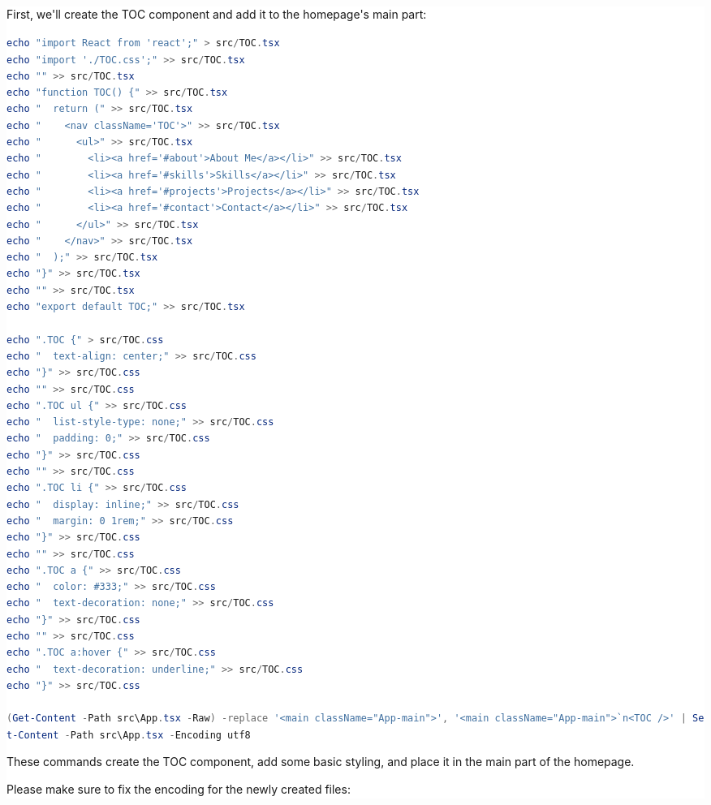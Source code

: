 First, we'll create the TOC component and add it to the homepage's main part:

```powershell
echo "import React from 'react';" > src/TOC.tsx
echo "import './TOC.css';" >> src/TOC.tsx
echo "" >> src/TOC.tsx
echo "function TOC() {" >> src/TOC.tsx
echo "  return (" >> src/TOC.tsx
echo "    <nav className='TOC'>" >> src/TOC.tsx
echo "      <ul>" >> src/TOC.tsx
echo "        <li><a href='#about'>About Me</a></li>" >> src/TOC.tsx
echo "        <li><a href='#skills'>Skills</a></li>" >> src/TOC.tsx
echo "        <li><a href='#projects'>Projects</a></li>" >> src/TOC.tsx
echo "        <li><a href='#contact'>Contact</a></li>" >> src/TOC.tsx
echo "      </ul>" >> src/TOC.tsx
echo "    </nav>" >> src/TOC.tsx
echo "  );" >> src/TOC.tsx
echo "}" >> src/TOC.tsx
echo "" >> src/TOC.tsx
echo "export default TOC;" >> src/TOC.tsx

echo ".TOC {" > src/TOC.css
echo "  text-align: center;" >> src/TOC.css
echo "}" >> src/TOC.css
echo "" >> src/TOC.css
echo ".TOC ul {" >> src/TOC.css
echo "  list-style-type: none;" >> src/TOC.css
echo "  padding: 0;" >> src/TOC.css
echo "}" >> src/TOC.css
echo "" >> src/TOC.css
echo ".TOC li {" >> src/TOC.css
echo "  display: inline;" >> src/TOC.css
echo "  margin: 0 1rem;" >> src/TOC.css
echo "}" >> src/TOC.css
echo "" >> src/TOC.css
echo ".TOC a {" >> src/TOC.css
echo "  color: #333;" >> src/TOC.css
echo "  text-decoration: none;" >> src/TOC.css
echo "}" >> src/TOC.css
echo "" >> src/TOC.css
echo ".TOC a:hover {" >> src/TOC.css
echo "  text-decoration: underline;" >> src/TOC.css
echo "}" >> src/TOC.css

(Get-Content -Path src\App.tsx -Raw) -replace '<main className="App-main">', '<main className="App-main">`n<TOC />' | Set-Content -Path src\App.tsx -Encoding utf8
```

These commands create the TOC component, add some basic styling, and place it in the main part of the homepage.

Please make sure to fix the encoding for the newly created files:
